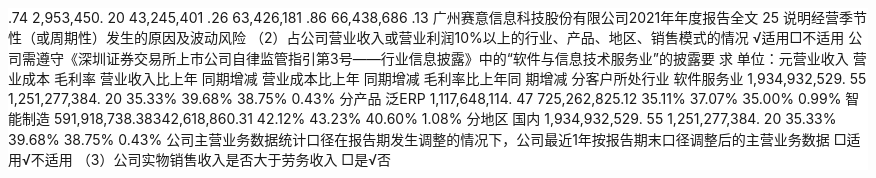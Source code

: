 .74
2,953,450.
20
43,245,401
.26
63,426,181
.86
66,438,686
.13
广州赛意信息科技股份有限公司2021年年度报告全文
25
说明经营季节性（或周期性）发生的原因及波动风险
（2）占公司营业收入或营业利润10%以上的行业、产品、地区、销售模式的情况
√适用□不适用
公司需遵守《深圳证券交易所上市公司自律监管指引第3号——行业信息披露》中的“软件与信息技术服务业”的披露要
求
单位：元营业收入
营业成本
毛利率
营业收入比上年
同期增减
营业成本比上年
同期增减
毛利率比上年同
期增减
分客户所处行业
软件服务业
1,934,932,529.
55
1,251,277,384.
20
35.33%
39.68%
38.75%
0.43%
分产品
泛ERP
1,117,648,114.
47
725,262,825.12
35.11%
37.07%
35.00%
0.99%
智能制造
591,918,738.38342,618,860.31
42.12%
43.23%
40.60%
1.08%
分地区
国内
1,934,932,529.
55
1,251,277,384.
20
35.33%
39.68%
38.75%
0.43%
公司主营业务数据统计口径在报告期发生调整的情况下，公司最近1年按报告期末口径调整后的主营业务数据
□适用√不适用
（3）公司实物销售收入是否大于劳务收入
□是√否